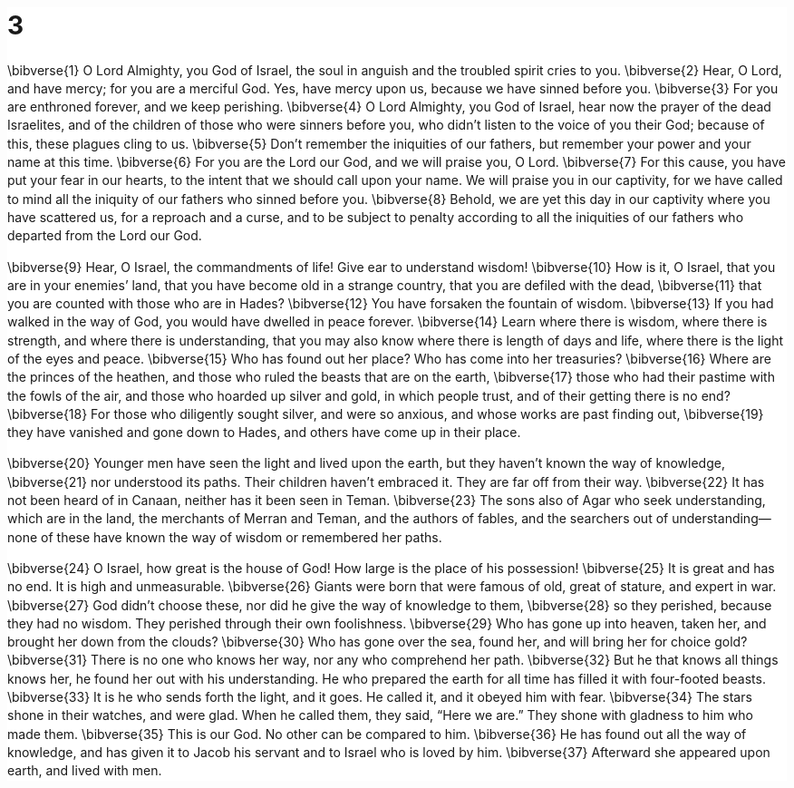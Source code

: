 # 3 
\bibverse{1} O Lord Almighty, you God of Israel, the soul in anguish and the troubled spirit cries to you. \bibverse{2} Hear, O Lord, and have mercy; for you are a merciful God. Yes, have mercy upon us, because we have sinned before you. \bibverse{3} For you are enthroned forever, and we keep perishing. \bibverse{4} O Lord Almighty, you God of Israel, hear now the prayer of the dead Israelites, and of the children of those who were sinners before you, who didn’t listen to the voice of you their God; because of this, these plagues cling to us. \bibverse{5} Don’t remember the iniquities of our fathers, but remember your power and your name at this time. \bibverse{6} For you are the Lord our God, and we will praise you, O Lord. \bibverse{7} For this cause, you have put your fear in our hearts, to the intent that we should call upon your name. We will praise you in our captivity, for we have called to mind all the iniquity of our fathers who sinned before you. \bibverse{8} Behold, we are yet this day in our captivity where you have scattered us, for a reproach and a curse, and to be subject to penalty according to all the iniquities of our fathers who departed from the Lord our God. 

\bibverse{9} Hear, O Israel, the commandments of life! Give ear to understand wisdom! \bibverse{10} How is it, O Israel, that you are in your enemies’ land, that you have become old in a strange country, that you are defiled with the dead, \bibverse{11} that you are counted with those who are in Hades? \bibverse{12} You have forsaken the fountain of wisdom. \bibverse{13} If you had walked in the way of God, you would have dwelled in peace forever. \bibverse{14} Learn where there is wisdom, where there is strength, and where there is understanding, that you may also know where there is length of days and life, where there is the light of the eyes and peace. \bibverse{15} Who has found out her place? Who has come into her treasuries? \bibverse{16} Where are the princes of the heathen, and those who ruled the beasts that are on the earth, \bibverse{17} those who had their pastime with the fowls of the air, and those who hoarded up silver and gold, in which people trust, and of their getting there is no end? \bibverse{18} For those who diligently sought silver, and were so anxious, and whose works are past finding out, \bibverse{19} they have vanished and gone down to Hades, and others have come up in their place. 

\bibverse{20} Younger men have seen the light and lived upon the earth, but they haven’t known the way of knowledge, \bibverse{21} nor understood its paths. Their children haven’t embraced it. They are far off from their way. \bibverse{22} It has not been heard of in Canaan, neither has it been seen in Teman. \bibverse{23} The sons also of Agar who seek understanding, which are in the land, the merchants of Merran and Teman, and the authors of fables, and the searchers out of understanding—none of these have known the way of wisdom or remembered her paths. 

\bibverse{24} O Israel, how great is the house of God! How large is the place of his possession! \bibverse{25} It is great and has no end. It is high and unmeasurable. \bibverse{26} Giants were born that were famous of old, great of stature, and expert in war. \bibverse{27} God didn’t choose these, nor did he give the way of knowledge to them, \bibverse{28} so they perished, because they had no wisdom. They perished through their own foolishness. \bibverse{29} Who has gone up into heaven, taken her, and brought her down from the clouds? \bibverse{30} Who has gone over the sea, found her, and will bring her for choice gold? \bibverse{31} There is no one who knows her way, nor any who comprehend her path. \bibverse{32} But he that knows all things knows her, he found her out with his understanding. He who prepared the earth for all time has filled it with four-footed beasts. \bibverse{33} It is he who sends forth the light, and it goes. He called it, and it obeyed him with fear. \bibverse{34} The stars shone in their watches, and were glad. When he called them, they said, “Here we are.” They shone with gladness to him who made them. \bibverse{35} This is our God. No other can be compared to him. \bibverse{36} He has found out all the way of knowledge, and has given it to Jacob his servant and to Israel who is loved by him. \bibverse{37} Afterward she appeared upon earth, and lived with men. 
